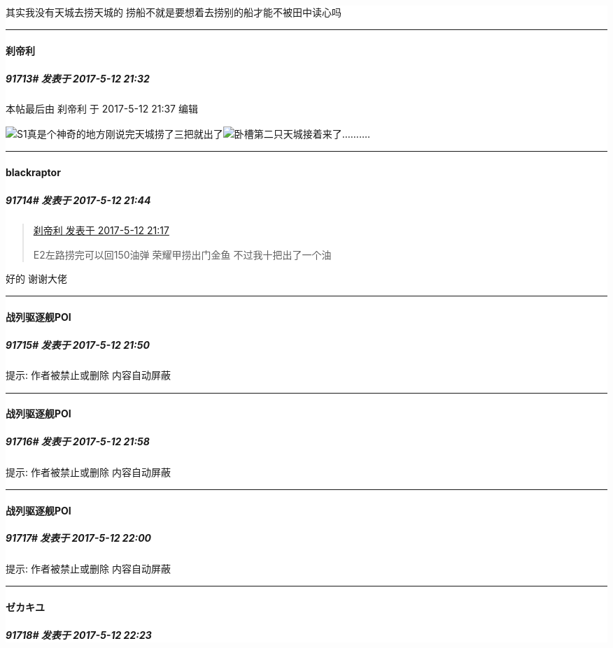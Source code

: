 其实我没有天城去捞天城的
捞船不就是要想着去捞别的船才能不被田中读心吗


*****

####  刹帝利  
##### 91713#       发表于 2017-5-12 21:32


 本帖最后由 刹帝利 于 2017-5-12 21:37 编辑 

<img src="https://static.saraba1st.com/image/smiley/face2017/169.gif" referrerpolicy="no-referrer">S1真是个神奇的地方刚说完天城捞了三把就出了<img src="https://static.saraba1st.com/image/smiley/face2017/001.png" referrerpolicy="no-referrer">卧槽第二只天城接着来了..........


*****

####  blackraptor  
##### 91714#       发表于 2017-5-12 21:44


<blockquote><a href="httphttps://bbs.saraba1st.com/2b/forum.php?mod=redirect&amp;goto=findpost&amp;pid=35931656&amp;ptid=930880" target="_blank">刹帝利 发表于 2017-5-12 21:17</a>

E2左路捞完可以回150油弹
荣耀甲捞出门金鱼
不过我十把出了一个油</blockquote>
好的 谢谢大佬


*****

####  战列驱逐舰POI  
##### 91715#       发表于 2017-5-12 21:50

提示: 作者被禁止或删除 内容自动屏蔽


*****

####  战列驱逐舰POI  
##### 91716#       发表于 2017-5-12 21:58

提示: 作者被禁止或删除 内容自动屏蔽


*****

####  战列驱逐舰POI  
##### 91717#       发表于 2017-5-12 22:00

提示: 作者被禁止或删除 内容自动屏蔽


*****

####  ゼカキユ  
##### 91718#       发表于 2017-5-12 22:23
